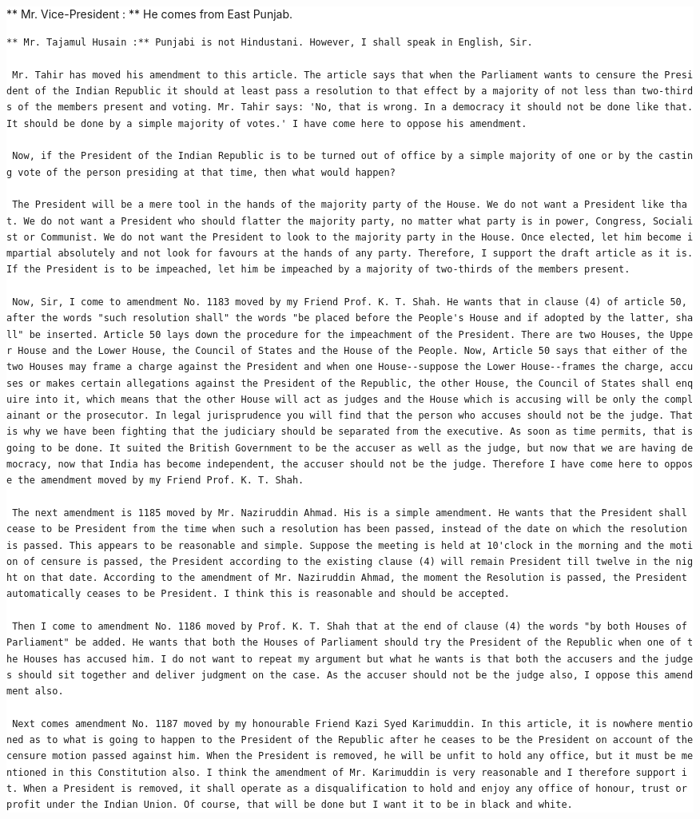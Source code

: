    **  Mr. Vice-President : ** He comes from East Punjab.

    ** Mr. Tajamul Husain :** Punjabi is not Hindustani. However, I shall speak in English, Sir.

     Mr. Tahir has moved his amendment to this article. The article says that when the Parliament wants to censure the President of the Indian Republic it should at least pass a resolution to that effect by a majority of not less than two-thirds of the members present and voting. Mr. Tahir says: 'No, that is wrong. In a democracy it should not be done like that. It should be done by a simple majority of votes.' I have come here to oppose his amendment.

     Now, if the President of the Indian Republic is to be turned out of office by a simple majority of one or by the casting vote of the person presiding at that time, then what would happen?

     The President will be a mere tool in the hands of the majority party of the House. We do not want a President like that. We do not want a President who should flatter the majority party, no matter what party is in power, Congress, Socialist or Communist. We do not want the President to look to the majority party in the House. Once elected, let him become impartial absolutely and not look for favours at the hands of any party. Therefore, I support the draft article as it is. If the President is to be impeached, let him be impeached by a majority of two-thirds of the members present.

     Now, Sir, I come to amendment No. 1183 moved by my Friend Prof. K. T. Shah. He wants that in clause (4) of article 50, after the words "such resolution shall" the words "be placed before the People's House and if adopted by the latter, shall" be inserted. Article 50 lays down the procedure for the impeachment of the President. There are two Houses, the Upper House and the Lower House, the Council of States and the House of the People. Now, Article 50 says that either of the two Houses may frame a charge against the President and when one House--suppose the Lower House--frames the charge, accuses or makes certain allegations against the President of the Republic, the other House, the Council of States shall enquire into it, which means that the other House will act as judges and the House which is accusing will be only the complainant or the prosecutor. In legal jurisprudence you will find that the person who accuses should not be the judge. That is why we have been fighting that the judiciary should be separated from the executive. As soon as time permits, that is going to be done. It suited the British Government to be the accuser as well as the judge, but now that we are having democracy, now that India has become independent, the accuser should not be the judge. Therefore I have come here to oppose the amendment moved by my Friend Prof. K. T. Shah.

     The next amendment is 1185 moved by Mr. Naziruddin Ahmad. His is a simple amendment. He wants that the President shall cease to be President from the time when such a resolution has been passed, instead of the date on which the resolution is passed. This appears to be reasonable and simple. Suppose the meeting is held at 10'clock in the morning and the motion of censure is passed, the President according to the existing clause (4) will remain President till twelve in the night on that date. According to the amendment of Mr. Naziruddin Ahmad, the moment the Resolution is passed, the President automatically ceases to be President. I think this is reasonable and should be accepted.

     Then I come to amendment No. 1186 moved by Prof. K. T. Shah that at the end of clause (4) the words "by both Houses of Parliament" be added. He wants that both the Houses of Parliament should try the President of the Republic when one of the Houses has accused him. I do not want to repeat my argument but what he wants is that both the accusers and the judges should sit together and deliver judgment on the case. As the accuser should not be the judge also, I oppose this amendment also.

     Next comes amendment No. 1187 moved by my honourable Friend Kazi Syed Karimuddin. In this article, it is nowhere mentioned as to what is going to happen to the President of the Republic after he ceases to be the President on account of the censure motion passed against him. When the President is removed, he will be unfit to hold any office, but it must be mentioned in this Constitution also. I think the amendment of Mr. Karimuddin is very reasonable and I therefore support it. When a President is removed, it shall operate as a disqualification to hold and enjoy any office of honour, trust or profit under the Indian Union. Of course, that will be done but I want it to be in black and white.
